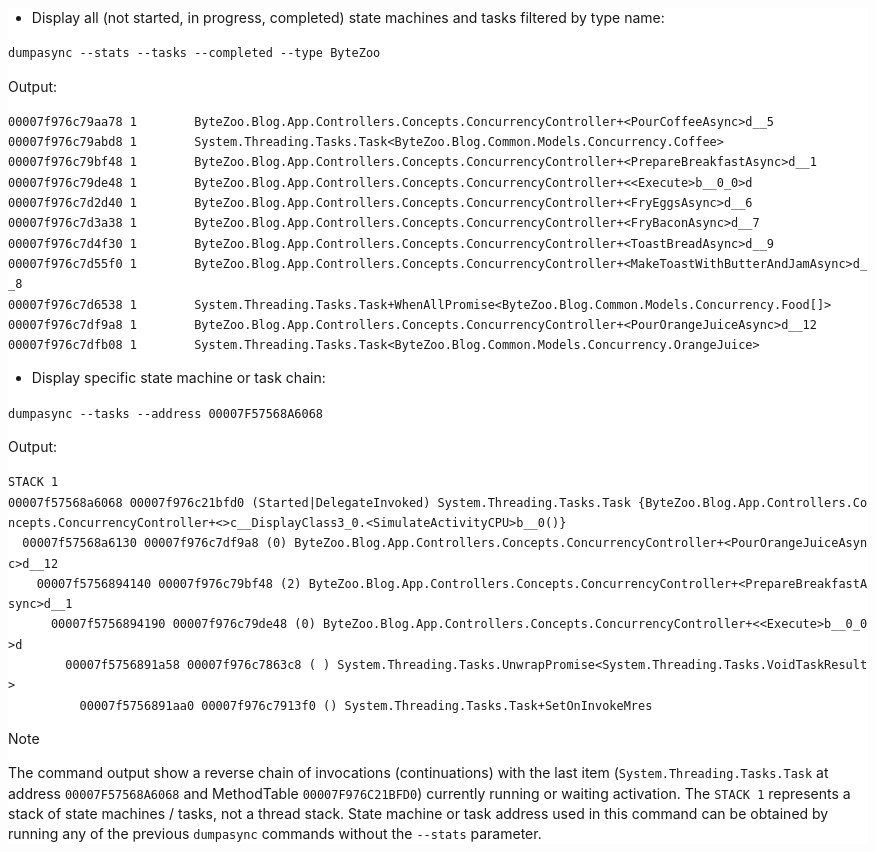 * Display all (not started, in progress, completed) state machines and tasks filtered by type name:

```
dumpasync --stats --tasks --completed --type ByteZoo
```

Output:
```
00007f976c79aa78 1        ByteZoo.Blog.App.Controllers.Concepts.ConcurrencyController+<PourCoffeeAsync>d__5
00007f976c79abd8 1        System.Threading.Tasks.Task<ByteZoo.Blog.Common.Models.Concurrency.Coffee>
00007f976c79bf48 1        ByteZoo.Blog.App.Controllers.Concepts.ConcurrencyController+<PrepareBreakfastAsync>d__1
00007f976c79de48 1        ByteZoo.Blog.App.Controllers.Concepts.ConcurrencyController+<<Execute>b__0_0>d
00007f976c7d2d40 1        ByteZoo.Blog.App.Controllers.Concepts.ConcurrencyController+<FryEggsAsync>d__6
00007f976c7d3a38 1        ByteZoo.Blog.App.Controllers.Concepts.ConcurrencyController+<FryBaconAsync>d__7
00007f976c7d4f30 1        ByteZoo.Blog.App.Controllers.Concepts.ConcurrencyController+<ToastBreadAsync>d__9
00007f976c7d55f0 1        ByteZoo.Blog.App.Controllers.Concepts.ConcurrencyController+<MakeToastWithButterAndJamAsync>d__8
00007f976c7d6538 1        System.Threading.Tasks.Task+WhenAllPromise<ByteZoo.Blog.Common.Models.Concurrency.Food[]>
00007f976c7df9a8 1        ByteZoo.Blog.App.Controllers.Concepts.ConcurrencyController+<PourOrangeJuiceAsync>d__12
00007f976c7dfb08 1        System.Threading.Tasks.Task<ByteZoo.Blog.Common.Models.Concurrency.OrangeJuice>
```

* Display specific state machine or task chain:

```
dumpasync --tasks --address 00007F57568A6068
```

Output:
```
STACK 1
00007f57568a6068 00007f976c21bfd0 (Started|DelegateInvoked) System.Threading.Tasks.Task {ByteZoo.Blog.App.Controllers.Concepts.ConcurrencyController+<>c__DisplayClass3_0.<SimulateActivityCPU>b__0()}
  00007f57568a6130 00007f976c7df9a8 (0) ByteZoo.Blog.App.Controllers.Concepts.ConcurrencyController+<PourOrangeJuiceAsync>d__12
    00007f5756894140 00007f976c79bf48 (2) ByteZoo.Blog.App.Controllers.Concepts.ConcurrencyController+<PrepareBreakfastAsync>d__1
      00007f5756894190 00007f976c79de48 (0) ByteZoo.Blog.App.Controllers.Concepts.ConcurrencyController+<<Execute>b__0_0>d
        00007f5756891a58 00007f976c7863c8 ( ) System.Threading.Tasks.UnwrapPromise<System.Threading.Tasks.VoidTaskResult>
          00007f5756891aa0 00007f976c7913f0 () System.Threading.Tasks.Task+SetOnInvokeMres
```

> [!NOTE]
> The command output show a reverse chain of invocations (continuations) with the last item (`System.Threading.Tasks.Task` at address `00007F57568A6068` and MethodTable `00007F976C21BFD0`) currently running or waiting activation. The `STACK 1` represents a stack of state machines / tasks, not a thread stack.
> State machine or task address used in this command can be obtained by running any of the previous `dumpasync` commands without the `--stats` parameter.
